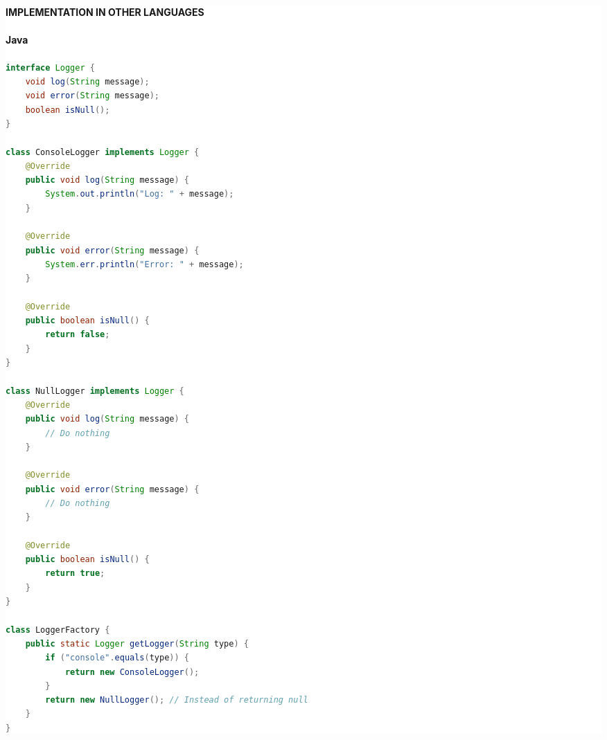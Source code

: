 **IMPLEMENTATION IN OTHER LANGUAGES**

#### Java  
```java  
interface Logger {
    void log(String message);
    void error(String message);
    boolean isNull();
}

class ConsoleLogger implements Logger {
    @Override
    public void log(String message) {
        System.out.println("Log: " + message);
    }
    
    @Override
    public void error(String message) {
        System.err.println("Error: " + message);
    }
    
    @Override
    public boolean isNull() {
        return false;
    }
}

class NullLogger implements Logger {
    @Override
    public void log(String message) {
        // Do nothing
    }
    
    @Override
    public void error(String message) {
        // Do nothing
    }
    
    @Override
    public boolean isNull() {
        return true;
    }
}

class LoggerFactory {
    public static Logger getLogger(String type) {
        if ("console".equals(type)) {
            return new ConsoleLogger();
        }
        return new NullLogger(); // Instead of returning null
    }
}
```
